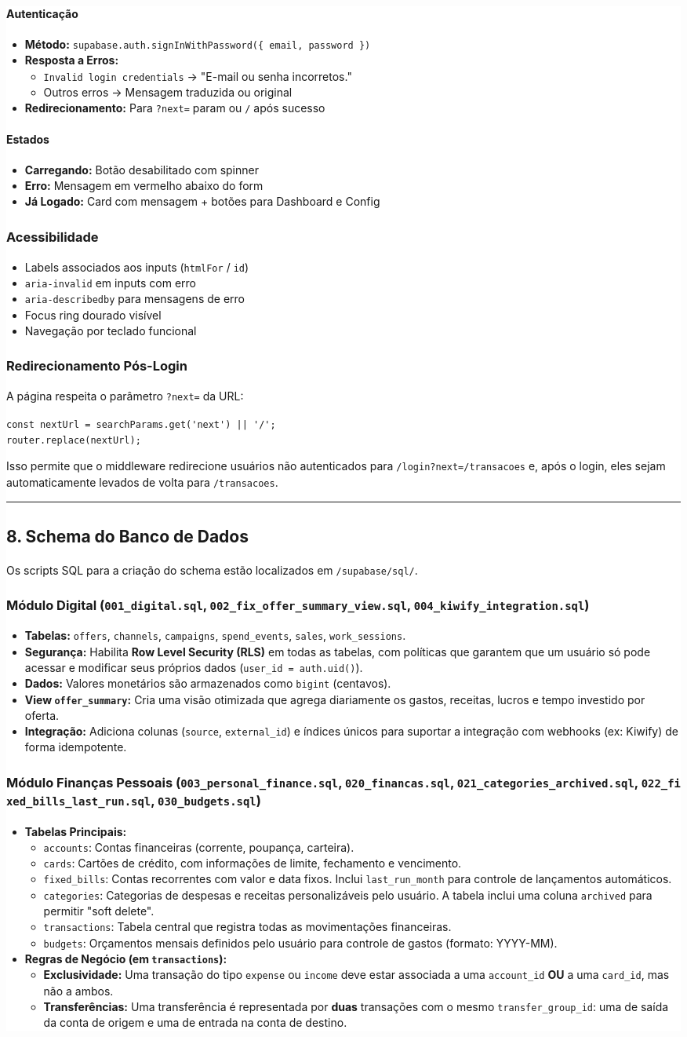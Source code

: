 #### **Autenticação**
- **Método:** `supabase.auth.signInWithPassword({ email, password })`
- **Resposta a Erros:**
  - `Invalid login credentials` → "E-mail ou senha incorretos."
  - Outros erros → Mensagem traduzida ou original
- **Redirecionamento:** Para `?next=` param ou `/` após sucesso

#### **Estados**
- **Carregando:** Botão desabilitado com spinner
- **Erro:** Mensagem em vermelho abaixo do form
- **Já Logado:** Card com mensagem + botões para Dashboard e Config

### Acessibilidade
- Labels associados aos inputs (`htmlFor` / `id`)
- `aria-invalid` em inputs com erro
- `aria-describedby` para mensagens de erro
- Focus ring dourado visível
- Navegação por teclado funcional

### Redirecionamento Pós-Login
A página respeita o parâmetro `?next=` da URL:
```tsx
const nextUrl = searchParams.get('next') || '/';
router.replace(nextUrl);
```

Isso permite que o middleware redirecione usuários não autenticados para `/login?next=/transacoes` e, após o login, eles sejam automaticamente levados de volta para `/transacoes`.

---

## 8. Schema do Banco de Dados

Os scripts SQL para a criação do schema estão localizados em `/supabase/sql/`.

### Módulo Digital (`001_digital.sql`, `002_fix_offer_summary_view.sql`, `004_kiwify_integration.sql`)
- **Tabelas:** `offers`, `channels`, `campaigns`, `spend_events`, `sales`, `work_sessions`.
- **Segurança:** Habilita **Row Level Security (RLS)** em todas as tabelas, com políticas que garantem que um usuário só pode acessar e modificar seus próprios dados (`user_id = auth.uid()`).
- **Dados:** Valores monetários são armazenados como `bigint` (centavos).
- **View `offer_summary`:** Cria uma visão otimizada que agrega diariamente os gastos, receitas, lucros e tempo investido por oferta.
- **Integração:** Adiciona colunas (`source`, `external_id`) e índices únicos para suportar a integração com webhooks (ex: Kiwify) de forma idempotente.

### Módulo Finanças Pessoais (`003_personal_finance.sql`, `020_financas.sql`, `021_categories_archived.sql`, `022_fixed_bills_last_run.sql`, `030_budgets.sql`)
- **Tabelas Principais:**
  - `accounts`: Contas financeiras (corrente, poupança, carteira).
  - `cards`: Cartões de crédito, com informações de limite, fechamento e vencimento.
  - `fixed_bills`: Contas recorrentes com valor e data fixos. Inclui `last_run_month` para controle de lançamentos automáticos.
  - `categories`: Categorias de despesas e receitas personalizáveis pelo usuário. A tabela inclui uma coluna `archived` para permitir "soft delete".
  - `transactions`: Tabela central que registra todas as movimentações financeiras.
  - `budgets`: Orçamentos mensais definidos pelo usuário para controle de gastos (formato: YYYY-MM).
- **Regras de Negócio (em `transactions`):**
  - **Exclusividade:** Uma transação do tipo `expense` ou `income` deve estar associada a uma `account_id` **OU** a uma `card_id`, mas não a ambos.
  - **Transferências:** Uma transferência é representada por **duas** transações com o mesmo `transfer_group_id`: uma de saída da conta de origem e uma de entrada na conta de destino.